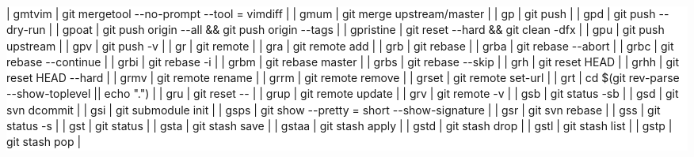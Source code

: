 | gmtvim | git mergetool --no-prompt --tool = vimdiff |
| gmum | git merge upstream/master |
| gp | git push |
| gpd | git push --dry-run |
| gpoat | git push origin --all && git push origin --tags |
| gpristine | git reset --hard && git clean -dfx |
| gpu | git push upstream |
| gpv | git push -v |
| gr | git remote |
| gra | git remote add |
| grb | git rebase |
| grba | git rebase --abort |
| grbc | git rebase --continue |
| grbi | git rebase -i |
| grbm | git rebase master |
| grbs | git rebase --skip |
| grh | git reset HEAD |
| grhh | git reset HEAD --hard |
| grmv | git remote rename |
| grrm | git remote remove |
| grset | git remote set-url |
| grt | cd $\(git rev-parse --show-toplevel \|\| echo "."\) |
| gru | git reset -- |
| grup | git remote update |
| grv | git remote -v |
| gsb | git status -sb |
| gsd | git svn dcommit |
| gsi | git submodule init |
| gsps | git show --pretty = short --show-signature |
| gsr | git svn rebase |
| gss | git status -s |
| gst | git status |
| gsta | git stash save |
| gstaa | git stash apply |
| gstd | git stash drop |
| gstl | git stash list |
| gstp | git stash pop |